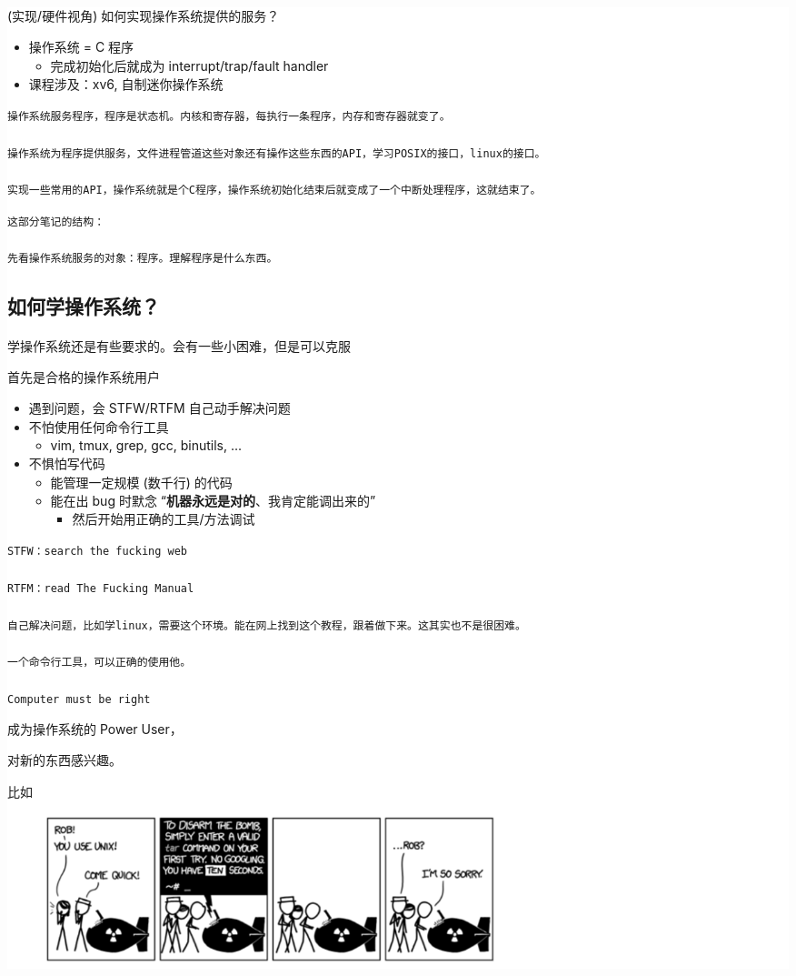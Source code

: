 (实现/硬件视角) 如何实现操作系统提供的服务？
- 操作系统 = C 程序
  - 完成初始化后就成为 interrupt/trap/fault handler
- 课程涉及：xv6, 自制迷你操作系统

```note
操作系统服务程序，程序是状态机。内核和寄存器，每执行一条程序，内存和寄存器就变了。

操作系统为程序提供服务，文件进程管道这些对象还有操作这些东西的API，学习POSIX的接口，linux的接口。

实现一些常用的API，操作系统就是个C程序，操作系统初始化结束后就变成了一个中断处理程序，这就结束了。
```

```tip
这部分笔记的结构：

先看操作系统服务的对象：程序。理解程序是什么东西。

```


## 如何学操作系统？

学操作系统还是有些要求的。会有一些小困难，但是可以克服

首先是合格的操作系统用户
- 遇到问题，会 STFW/RTFM 自己动手解决问题
- 不怕使用任何命令行工具
    - vim, tmux, grep, gcc, binutils, ...
- 不惧怕写代码
  - 能管理一定规模 (数千行) 的代码
  - 能在出 bug 时默念 “**机器永远是对的**、我肯定能调出来的”
    - 然后开始用正确的工具/方法调试

```note
STFW：search the fucking web

RTFM：read The Fucking Manual

自己解决问题，比如学linux，需要这个环境。能在网上找到这个教程，跟着做下来。这其实也不是很困难。

一个命令行工具，可以正确的使用他。

Computer must be right
```

成为操作系统的 Power User，



对新的东西感兴趣。

比如

<figure>
  <img src="./images/tar.png" width=500 >
</figure>
